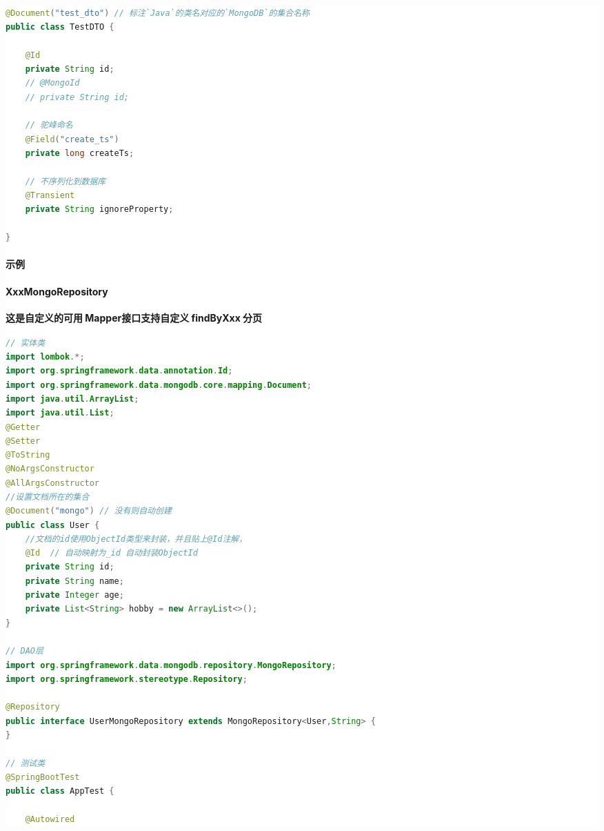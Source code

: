 ```java
@Document("test_dto") // 标注`Java`的类名对应的`MongoDB`的集合名称
public class TestDTO {

    @Id
    private String id;
	// @MongoId
	// private String id;

    // 驼峰命名
    @Field("create_ts")
    private long createTs;

    // 不序列化到数据库
    @Transient
    private String ignoreProperty;
    
}
```







#### 示例

#### **XxxMongoRepository**

**这是自定义的可用 Mapper接口支持自定义 findByXxx 分页**

```java
// 实体类
import lombok.*;
import org.springframework.data.annotation.Id;
import org.springframework.data.mongodb.core.mapping.Document;
import java.util.ArrayList;
import java.util.List;
@Getter
@Setter
@ToString
@NoArgsConstructor
@AllArgsConstructor
//设置文档所在的集合
@Document("mongo") // 没有则自动创建
public class User {
    //文档的id使用ObjectId类型来封装，并且贴上@Id注解，
    @Id  // 自动映射为_id 自动封装ObjectId
    private String id;
    private String name;
    private Integer age;
    private List<String> hobby = new ArrayList<>();
}

// DAO层
import org.springframework.data.mongodb.repository.MongoRepository;
import org.springframework.stereotype.Repository;

@Repository
public interface UserMongoRepository extends MongoRepository<User,String> {
}

// 测试类
@SpringBootTest
public class AppTest {

    @Autowired
```